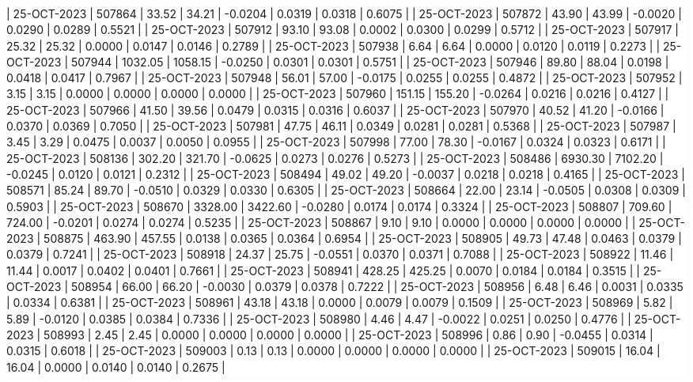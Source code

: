 | 25-OCT-2023 | 507864 | 33.52 | 34.21 | -0.0204 | 0.0319 | 0.0318 | 0.6075 |
| 25-OCT-2023 | 507872 | 43.90 | 43.99 | -0.0020 | 0.0290 | 0.0289 | 0.5521 |
| 25-OCT-2023 | 507912 | 93.10 | 93.08 | 0.0002 | 0.0300 | 0.0299 | 0.5712 |
| 25-OCT-2023 | 507917 | 25.32 | 25.32 | 0.0000 | 0.0147 | 0.0146 | 0.2789 |
| 25-OCT-2023 | 507938 | 6.64 | 6.64 | 0.0000 | 0.0120 | 0.0119 | 0.2273 |
| 25-OCT-2023 | 507944 | 1032.05 | 1058.15 | -0.0250 | 0.0301 | 0.0301 | 0.5751 |
| 25-OCT-2023 | 507946 | 89.80 | 88.04 | 0.0198 | 0.0418 | 0.0417 | 0.7967 |
| 25-OCT-2023 | 507948 | 56.01 | 57.00 | -0.0175 | 0.0255 | 0.0255 | 0.4872 |
| 25-OCT-2023 | 507952 | 3.15 | 3.15 | 0.0000 | 0.0000 | 0.0000 | 0.0000 |
| 25-OCT-2023 | 507960 | 151.15 | 155.20 | -0.0264 | 0.0216 | 0.0216 | 0.4127 |
| 25-OCT-2023 | 507966 | 41.50 | 39.56 | 0.0479 | 0.0315 | 0.0316 | 0.6037 |
| 25-OCT-2023 | 507970 | 40.52 | 41.20 | -0.0166 | 0.0370 | 0.0369 | 0.7050 |
| 25-OCT-2023 | 507981 | 47.75 | 46.11 | 0.0349 | 0.0281 | 0.0281 | 0.5368 |
| 25-OCT-2023 | 507987 | 3.45 | 3.29 | 0.0475 | 0.0037 | 0.0050 | 0.0955 |
| 25-OCT-2023 | 507998 | 77.00 | 78.30 | -0.0167 | 0.0324 | 0.0323 | 0.6171 |
| 25-OCT-2023 | 508136 | 302.20 | 321.70 | -0.0625 | 0.0273 | 0.0276 | 0.5273 |
| 25-OCT-2023 | 508486 | 6930.30 | 7102.20 | -0.0245 | 0.0120 | 0.0121 | 0.2312 |
| 25-OCT-2023 | 508494 | 49.02 | 49.20 | -0.0037 | 0.0218 | 0.0218 | 0.4165 |
| 25-OCT-2023 | 508571 | 85.24 | 89.70 | -0.0510 | 0.0329 | 0.0330 | 0.6305 |
| 25-OCT-2023 | 508664 | 22.00 | 23.14 | -0.0505 | 0.0308 | 0.0309 | 0.5903 |
| 25-OCT-2023 | 508670 | 3328.00 | 3422.60 | -0.0280 | 0.0174 | 0.0174 | 0.3324 |
| 25-OCT-2023 | 508807 | 709.60 | 724.00 | -0.0201 | 0.0274 | 0.0274 | 0.5235 |
| 25-OCT-2023 | 508867 | 9.10 | 9.10 | 0.0000 | 0.0000 | 0.0000 | 0.0000 |
| 25-OCT-2023 | 508875 | 463.90 | 457.55 | 0.0138 | 0.0365 | 0.0364 | 0.6954 |
| 25-OCT-2023 | 508905 | 49.73 | 47.48 | 0.0463 | 0.0379 | 0.0379 | 0.7241 |
| 25-OCT-2023 | 508918 | 24.37 | 25.75 | -0.0551 | 0.0370 | 0.0371 | 0.7088 |
| 25-OCT-2023 | 508922 | 11.46 | 11.44 | 0.0017 | 0.0402 | 0.0401 | 0.7661 |
| 25-OCT-2023 | 508941 | 428.25 | 425.25 | 0.0070 | 0.0184 | 0.0184 | 0.3515 |
| 25-OCT-2023 | 508954 | 66.00 | 66.20 | -0.0030 | 0.0379 | 0.0378 | 0.7222 |
| 25-OCT-2023 | 508956 | 6.48 | 6.46 | 0.0031 | 0.0335 | 0.0334 | 0.6381 |
| 25-OCT-2023 | 508961 | 43.18 | 43.18 | 0.0000 | 0.0079 | 0.0079 | 0.1509 |
| 25-OCT-2023 | 508969 | 5.82 | 5.89 | -0.0120 | 0.0385 | 0.0384 | 0.7336 |
| 25-OCT-2023 | 508980 | 4.46 | 4.47 | -0.0022 | 0.0251 | 0.0250 | 0.4776 |
| 25-OCT-2023 | 508993 | 2.45 | 2.45 | 0.0000 | 0.0000 | 0.0000 | 0.0000 |
| 25-OCT-2023 | 508996 | 0.86 | 0.90 | -0.0455 | 0.0314 | 0.0315 | 0.6018 |
| 25-OCT-2023 | 509003 | 0.13 | 0.13 | 0.0000 | 0.0000 | 0.0000 | 0.0000 |
| 25-OCT-2023 | 509015 | 16.04 | 16.04 | 0.0000 | 0.0140 | 0.0140 | 0.2675 |
